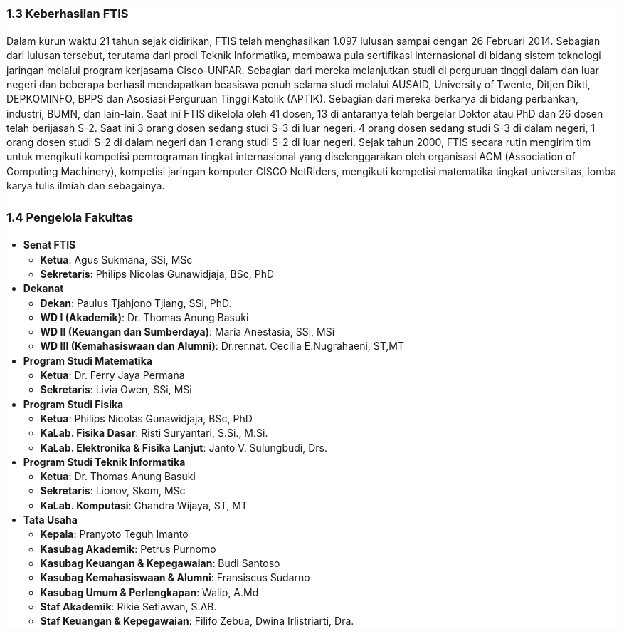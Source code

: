 ### 1.3 Keberhasilan FTIS

Dalam kurun waktu 21 tahun sejak didirikan, FTIS telah menghasilkan 
1.097 lulusan sampai dengan 26 Februari 2014. Sebagian dari lulusan 
tersebut, terutama dari prodi Teknik Informatika, membawa pula 
sertifikasi internasional di bidang sistem teknologi jaringan melalui 
program kerjasama Cisco-UNPAR. Sebagian dari mereka melanjutkan studi di 
perguruan tinggi dalam dan luar negeri dan beberapa berhasil mendapatkan 
beasiswa penuh selama studi melalui AUSAID, University of Twente, Ditjen 
Dikti, DEPKOMINFO, BPPS dan Asosiasi Perguruan Tinggi Katolik (APTIK). 
Sebagian dari mereka berkarya di bidang perbankan, industri, BUMN, dan 
lain-lain. Saat ini FTIS dikelola oleh 41 dosen, 13 di antaranya telah 
bergelar Doktor atau PhD dan 26 dosen telah berijasah S-2. Saat ini 3 
orang dosen sedang studi S-3 di luar negeri, 4 orang dosen sedang studi 
S-3 di dalam negeri, 1 orang dosen studi S-2 di dalam negeri dan 1 orang 
studi S-2 di luar negeri. Sejak tahun 2000, FTIS secara rutin mengirim 
tim untuk mengikuti kompetisi pemrograman tingkat internasional yang 
diselenggarakan oleh organisasi ACM (Association of Computing 
Machinery), kompetisi jaringan komputer CISCO NetRiders, mengikuti 
kompetisi matematika tingkat universitas, lomba karya tulis ilmiah dan 
sebagainya. 

### 1.4 Pengelola Fakultas

* **Senat FTIS**
    * **Ketua**: Agus Sukmana, SSi, MSc
    * **Sekretaris**: Philips Nicolas Gunawidjaja, BSc, PhD
* **Dekanat**
    * **Dekan**: Paulus Tjahjono Tjiang, SSi, PhD.
    * **WD I (Akademik)**: Dr. Thomas Anung Basuki
    * **WD II (Keuangan dan Sumberdaya)**: Maria Anestasia, SSi, MSi
    * **WD III (Kemahasiswaan dan Alumni)**: Dr.rer.nat. Cecilia E.Nugrahaeni, ST,MT
* **Program Studi Matematika**
    * **Ketua**: Dr. Ferry Jaya Permana
    * **Sekretaris**: Livia Owen, SSi, MSi
* **Program Studi Fisika**
    * **Ketua**: Philips Nicolas Gunawidjaja, BSc, PhD
    * **KaLab. Fisika Dasar**: Risti Suryantari, S.Si., M.Si.
    * **KaLab. Elektronika & Fisika Lanjut**: Janto V. Sulungbudi, Drs.
* **Program Studi Teknik Informatika**
    * **Ketua**: Dr. Thomas Anung Basuki
    * **Sekretaris**: Lionov, Skom, MSc
    * **KaLab. Komputasi**: Chandra Wijaya, ST, MT
* **Tata Usaha**
    * **Kepala**: Pranyoto Teguh Imanto
    * **Kasubag Akademik**: Petrus Purnomo
    * **Kasubag Keuangan & Kepegawaian**: Budi Santoso
    * **Kasubag Kemahasiswaan & Alumni**: Fransiscus Sudarno
    * **Kasubag Umum & Perlengkapan**: Walip, A.Md
    * **Staf Akademik**: Rikie Setiawan, S.AB.
    * **Staf Keuangan & Kepegawaian**: Filifo Zebua, Dwina Irlistriarti, Dra.
    